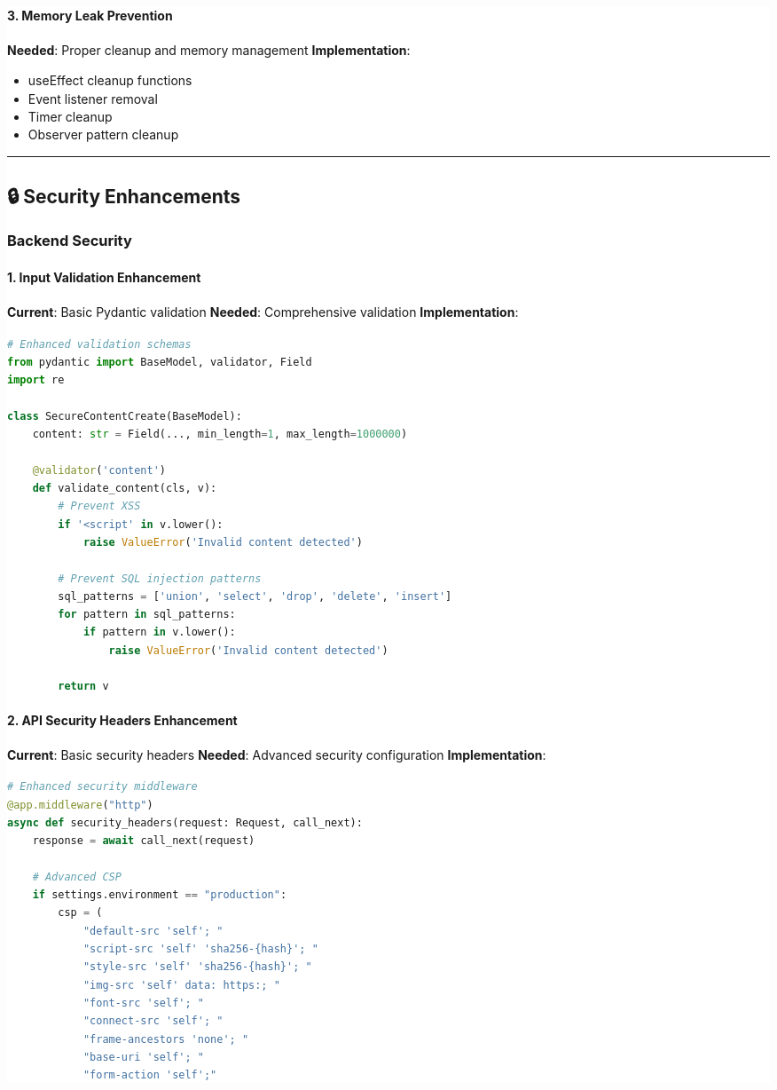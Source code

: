 #### **3. Memory Leak Prevention**
**Needed**: Proper cleanup and memory management
**Implementation**:
- useEffect cleanup functions
- Event listener removal
- Timer cleanup
- Observer pattern cleanup

---

## 🔒 Security Enhancements

### **Backend Security**

#### **1. Input Validation Enhancement**
**Current**: Basic Pydantic validation
**Needed**: Comprehensive validation
**Implementation**:
```python
# Enhanced validation schemas
from pydantic import BaseModel, validator, Field
import re

class SecureContentCreate(BaseModel):
    content: str = Field(..., min_length=1, max_length=1000000)

    @validator('content')
    def validate_content(cls, v):
        # Prevent XSS
        if '<script' in v.lower():
            raise ValueError('Invalid content detected')

        # Prevent SQL injection patterns
        sql_patterns = ['union', 'select', 'drop', 'delete', 'insert']
        for pattern in sql_patterns:
            if pattern in v.lower():
                raise ValueError('Invalid content detected')

        return v
```

#### **2. API Security Headers Enhancement**
**Current**: Basic security headers
**Needed**: Advanced security configuration
**Implementation**:
```python
# Enhanced security middleware
@app.middleware("http")
async def security_headers(request: Request, call_next):
    response = await call_next(request)

    # Advanced CSP
    if settings.environment == "production":
        csp = (
            "default-src 'self'; "
            "script-src 'self' 'sha256-{hash}'; "
            "style-src 'self' 'sha256-{hash}'; "
            "img-src 'self' data: https:; "
            "font-src 'self'; "
            "connect-src 'self'; "
            "frame-ancestors 'none'; "
            "base-uri 'self'; "
            "form-action 'self';"
```